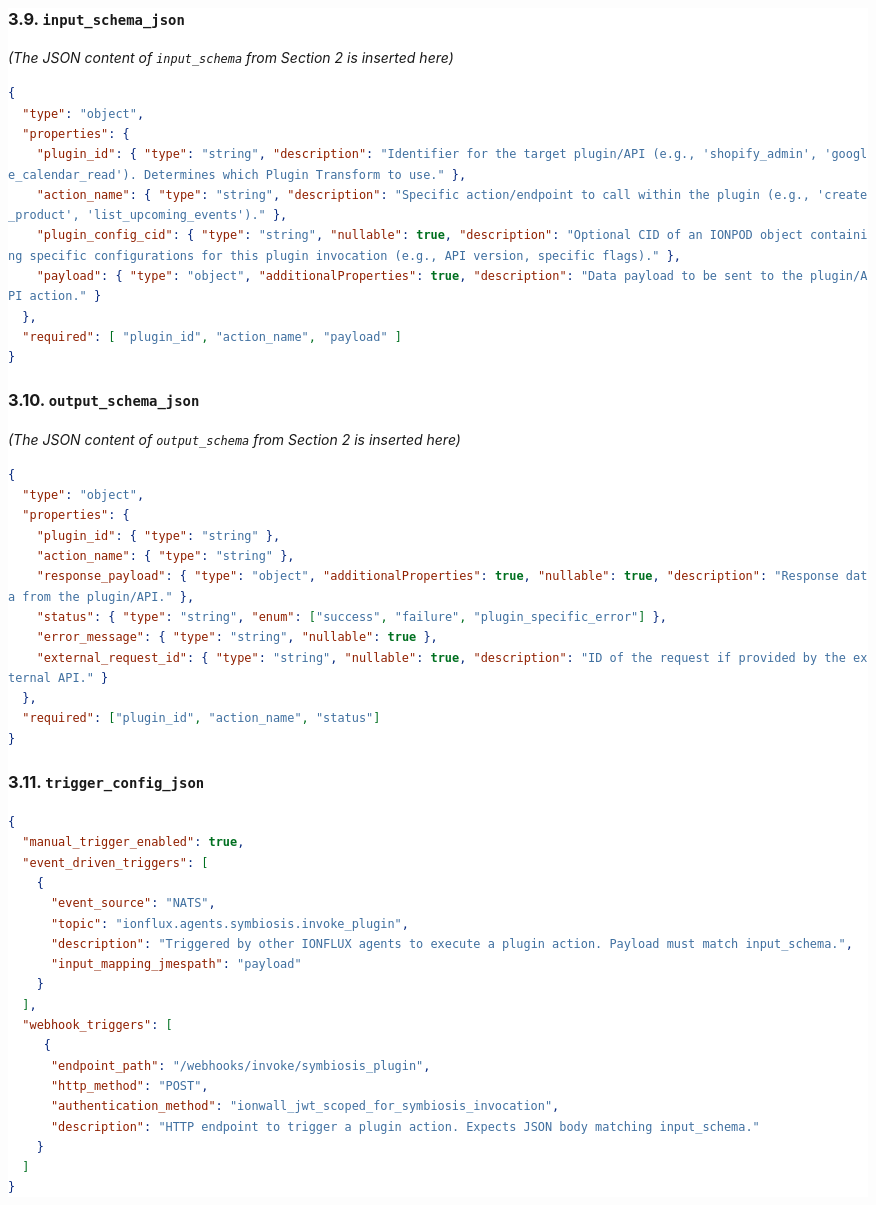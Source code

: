 ### 3.9. `input_schema_json`
*(The JSON content of `input_schema` from Section 2 is inserted here)*
```json
{
  "type": "object",
  "properties": {
    "plugin_id": { "type": "string", "description": "Identifier for the target plugin/API (e.g., 'shopify_admin', 'google_calendar_read'). Determines which Plugin Transform to use." },
    "action_name": { "type": "string", "description": "Specific action/endpoint to call within the plugin (e.g., 'create_product', 'list_upcoming_events')." },
    "plugin_config_cid": { "type": "string", "nullable": true, "description": "Optional CID of an IONPOD object containing specific configurations for this plugin invocation (e.g., API version, specific flags)." },
    "payload": { "type": "object", "additionalProperties": true, "description": "Data payload to be sent to the plugin/API action." }
  },
  "required": [ "plugin_id", "action_name", "payload" ]
}
```

### 3.10. `output_schema_json`
*(The JSON content of `output_schema` from Section 2 is inserted here)*
```json
{
  "type": "object",
  "properties": {
    "plugin_id": { "type": "string" },
    "action_name": { "type": "string" },
    "response_payload": { "type": "object", "additionalProperties": true, "nullable": true, "description": "Response data from the plugin/API." },
    "status": { "type": "string", "enum": ["success", "failure", "plugin_specific_error"] },
    "error_message": { "type": "string", "nullable": true },
    "external_request_id": { "type": "string", "nullable": true, "description": "ID of the request if provided by the external API." }
  },
  "required": ["plugin_id", "action_name", "status"]
}
```

### 3.11. `trigger_config_json`
```json
{
  "manual_trigger_enabled": true,
  "event_driven_triggers": [
    {
      "event_source": "NATS",
      "topic": "ionflux.agents.symbiosis.invoke_plugin",
      "description": "Triggered by other IONFLUX agents to execute a plugin action. Payload must match input_schema.",
      "input_mapping_jmespath": "payload"
    }
  ],
  "webhook_triggers": [
     {
      "endpoint_path": "/webhooks/invoke/symbiosis_plugin",
      "http_method": "POST",
      "authentication_method": "ionwall_jwt_scoped_for_symbiosis_invocation",
      "description": "HTTP endpoint to trigger a plugin action. Expects JSON body matching input_schema."
    }
  ]
}
```
